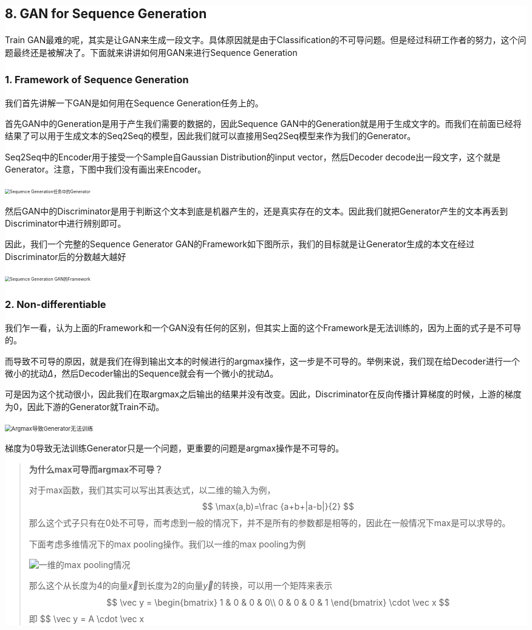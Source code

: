 



## 8. GAN for Sequence Generation

Train GAN最难的呢，其实是让GAN来生成一段文字。具体原因就是由于Classification的不可导问题。但是经过科研工作者的努力，这个问题最终还是被解决了。下面就来讲讲如何用GAN来进行Sequence Generation



### 1. Framework of Sequence Generation

我们首先讲解一下GAN是如何用在Sequence Generation任务上的。

首先GAN中的Generation是用于产生我们需要的数据的，因此Sequence GAN中的Generation就是用于生成文字的。而我们在前面已经将结果了可以用于生成文本的Seq2Seq的模型，因此我们就可以直接用Seq2Seq模型来作为我们的Generator。

Seq2Seq中的Encoder用于接受一个Sample自Gaussian Distribution的input vector，然后Decoder decode出一段文字，这个就是Generator。注意，下图中我们没有画出来Encoder。

<img src="https://jack-1307599355.cos.ap-shanghai.myqcloud.com/img/image-20220210231840460.png" alt="Sequence Generation任务中的Generator" style="zoom: 50%;" />

然后GAN中的Discriminator是用于判断这个文本到底是机器产生的，还是真实存在的文本。因此我们就把Generator产生的文本再丢到Discriminator中进行辨别即可。

因此，我们一个完整的Sequence Generator GAN的Framework如下图所示，我们的目标就是让Generator生成的本文在经过Discriminator后的分数越大越好

<img src="https://jack-1307599355.cos.ap-shanghai.myqcloud.com/img/image-20220210232239813.png" alt="Sequence Generation GAN的Framework" style="zoom: 50%;" />





### 2. Non-differentiable

我们乍一看，认为上面的Framework和一个GAN没有任何的区别，但其实上面的这个Framework是无法训练的，因为上面的式子是不可导的。

而导致不可导的原因，就是我们在得到输出文本的时候进行的argmax操作，这一步是不可导的。举例来说，我们现在给Decoder进行一个微小的扰动$\Delta$，然后Decoder输出的Sequence就会有一个微小的扰动$\Delta$。

可是因为这个扰动很小，因此我们在取argmax之后输出的结果并没有改变。因此，Discriminator在反向传播计算梯度的时候，上游的梯度为0，因此下游的Generator就Train不动。

<img src="https://jack-1307599355.cos.ap-shanghai.myqcloud.com/img/image-20220210233332141.png" alt="Argmax导致Generator无法训练" style="zoom:67%;" />

梯度为0导致无法训练Generator只是一个问题，更重要的问题是argmax操作是不可导的。

> **为什么max可导而argmax不可导？**
>
> 对于max函数，我们其实可以写出其表达式，以二维的输入为例，
> $$
> \max(a,b)=\frac {a+b+|a-b|}{2}
> $$
> 那么这个式子只有在0处不可导，而考虑到一般的情况下，并不是所有的参数都是相等的，因此在一般情况下max是可以求导的。
>
> 下面考虑多维情况下的max pooling操作。我们以一维的max pooling为例 
>
> ![一维的max pooling情况](https://jack-1307599355.cos.ap-shanghai.myqcloud.com/img/v2-e266fddcef21d8d8841778d6033e0e71_720w.jpg)
>
> 那么这个从长度为4的向量$\vec x$到长度为2的向量$\vec y$的转换，可以用一个矩阵来表示
> $$
> \vec y = 
> \begin{bmatrix}
> 1 & 0 & 0 & 0\\
> 0 & 0 & 0 & 1
> \end{bmatrix}
> \cdot \vec x
> $$
> 即
> $$
> \vec y = A \cdot \vec x